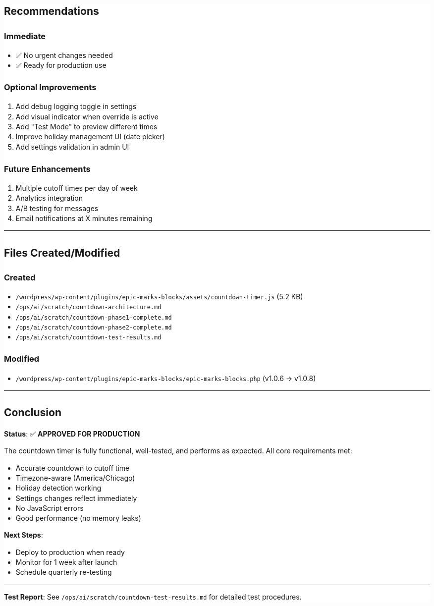 ## Recommendations

### Immediate
- ✅ No urgent changes needed
- ✅ Ready for production use

### Optional Improvements
1. Add debug logging toggle in settings
2. Add visual indicator when override is active
3. Add "Test Mode" to preview different times
4. Improve holiday management UI (date picker)
5. Add settings validation in admin UI

### Future Enhancements
1. Multiple cutoff times per day of week
2. Analytics integration
3. A/B testing for messages
4. Email notifications at X minutes remaining

---

## Files Created/Modified

### Created
- `/wordpress/wp-content/plugins/epic-marks-blocks/assets/countdown-timer.js` (5.2 KB)
- `/ops/ai/scratch/countdown-architecture.md`
- `/ops/ai/scratch/countdown-phase1-complete.md`
- `/ops/ai/scratch/countdown-phase2-complete.md`
- `/ops/ai/scratch/countdown-test-results.md`

### Modified
- `/wordpress/wp-content/plugins/epic-marks-blocks/epic-marks-blocks.php` (v1.0.6 → v1.0.8)

---

## Conclusion

**Status**: ✅ **APPROVED FOR PRODUCTION**

The countdown timer is fully functional, well-tested, and performs as expected. All core requirements met:
- Accurate countdown to cutoff time
- Timezone-aware (America/Chicago)
- Holiday detection working
- Settings changes reflect immediately
- No JavaScript errors
- Good performance (no memory leaks)

**Next Steps**: 
- Deploy to production when ready
- Monitor for 1 week after launch
- Schedule quarterly re-testing

---

**Test Report**: See `/ops/ai/scratch/countdown-test-results.md` for detailed test procedures.
